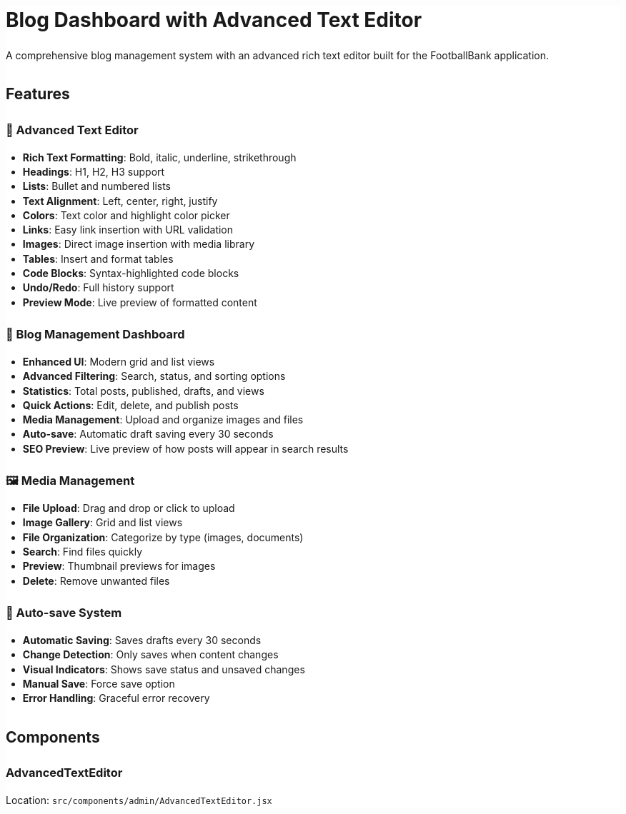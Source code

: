 # Blog Dashboard with Advanced Text Editor

A comprehensive blog management system with an advanced rich text editor built for the FootballBank application.

## Features

### 🎨 Advanced Text Editor
- **Rich Text Formatting**: Bold, italic, underline, strikethrough
- **Headings**: H1, H2, H3 support
- **Lists**: Bullet and numbered lists
- **Text Alignment**: Left, center, right, justify
- **Colors**: Text color and highlight color picker
- **Links**: Easy link insertion with URL validation
- **Images**: Direct image insertion with media library
- **Tables**: Insert and format tables
- **Code Blocks**: Syntax-highlighted code blocks
- **Undo/Redo**: Full history support
- **Preview Mode**: Live preview of formatted content

### 📝 Blog Management Dashboard
- **Enhanced UI**: Modern grid and list views
- **Advanced Filtering**: Search, status, and sorting options
- **Statistics**: Total posts, published, drafts, and views
- **Quick Actions**: Edit, delete, and publish posts
- **Media Management**: Upload and organize images and files
- **Auto-save**: Automatic draft saving every 30 seconds
- **SEO Preview**: Live preview of how posts will appear in search results

### 🖼️ Media Management
- **File Upload**: Drag and drop or click to upload
- **Image Gallery**: Grid and list views
- **File Organization**: Categorize by type (images, documents)
- **Search**: Find files quickly
- **Preview**: Thumbnail previews for images
- **Delete**: Remove unwanted files

### 💾 Auto-save System
- **Automatic Saving**: Saves drafts every 30 seconds
- **Change Detection**: Only saves when content changes
- **Visual Indicators**: Shows save status and unsaved changes
- **Manual Save**: Force save option
- **Error Handling**: Graceful error recovery

## Components

### AdvancedTextEditor
Location: `src/components/admin/AdvancedTextEditor.jsx`
